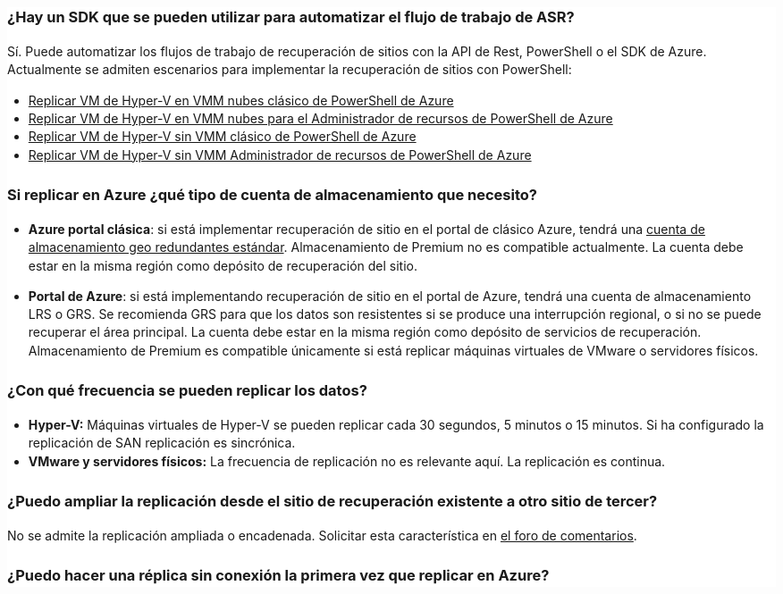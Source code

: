
### <a name="is-there-an-sdk-i-can-use-to-automate-the-asr-workflow"></a>¿Hay un SDK que se pueden utilizar para automatizar el flujo de trabajo de ASR?

Sí. Puede automatizar los flujos de trabajo de recuperación de sitios con la API de Rest, PowerShell o el SDK de Azure. Actualmente se admiten escenarios para implementar la recuperación de sitios con PowerShell:

- [Replicar VM de Hyper-V en VMM nubes clásico de PowerShell de Azure](site-recovery-deploy-with-powershell.md)
- [Replicar VM de Hyper-V en VMM nubes para el Administrador de recursos de PowerShell de Azure](site-recovery-vmm-to-azure-powershell-resource-manager.md)
- [Replicar VM de Hyper-V sin VMM clásico de PowerShell de Azure](site-recovery-hyper-v-site-to-azure-classic.md)
- [Replicar VM de Hyper-V sin VMM Administrador de recursos de PowerShell de Azure](site-recovery-deploy-with-powershell-resource-manager.md)


### <a name="if-i-replicate-to-azure-what-kind-of-storage-account-do-i-need"></a>Si replicar en Azure ¿qué tipo de cuenta de almacenamiento que necesito?

- **Azure portal clásica**: si está implementar recuperación de sitio en el portal de clásico Azure, tendrá una [cuenta de almacenamiento geo redundantes estándar](../storage/storage-redundancy.md#geo-redundant-storage). Almacenamiento de Premium no es compatible actualmente. La cuenta debe estar en la misma región como depósito de recuperación del sitio.

- **Portal de Azure**: si está implementando recuperación de sitio en el portal de Azure, tendrá una cuenta de almacenamiento LRS o GRS. Se recomienda GRS para que los datos son resistentes si se produce una interrupción regional, o si no se puede recuperar el área principal. La cuenta debe estar en la misma región como depósito de servicios de recuperación. Almacenamiento de Premium es compatible únicamente si está replicar máquinas virtuales de VMware o servidores físicos.

### <a name="how-often-can-i-replicate-data"></a>¿Con qué frecuencia se pueden replicar los datos?

- **Hyper-V:** Máquinas virtuales de Hyper-V se pueden replicar cada 30 segundos, 5 minutos o 15 minutos. Si ha configurado la replicación de SAN replicación es sincrónica.
- **VMware y servidores físicos:** La frecuencia de replicación no es relevante aquí. La replicación es continua.

### <a name="can-i-extend-replication-from-existing-recovery-site-to-another-tertiary-site"></a>¿Puedo ampliar la replicación desde el sitio de recuperación existente a otro sitio de tercer?

No se admite la replicación ampliada o encadenada. Solicitar esta característica en [el foro de comentarios](http://feedback.azure.com/forums/256299-site-recovery/suggestions/6097959-support-for-exisiting-extended-replication).


### <a name="can-i-do-an-offline-replication-the-first-time-i-replicate-to-azure"></a>¿Puedo hacer una réplica sin conexión la primera vez que replicar en Azure?
